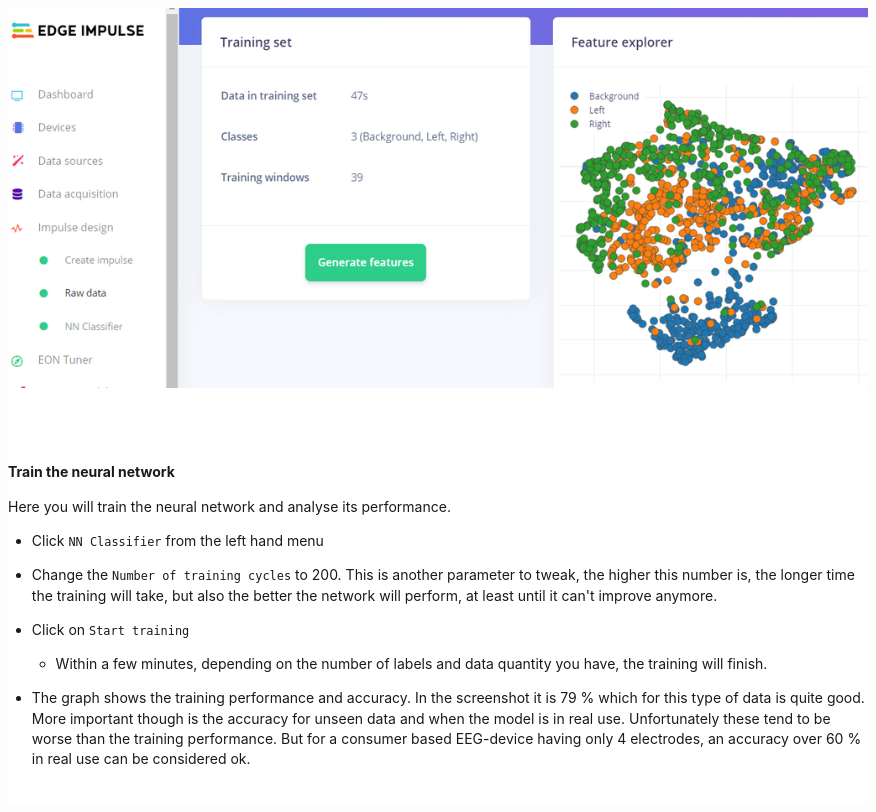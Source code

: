 ![](./Images/MindReader015.png)


<br/>
<br/>  

**Train the neural network**

Here you will train the neural network and analyse its performance.


- Click `NN Classifier` from the left hand menu

- Change the `Number of training cycles` to 200. This is another parameter to tweak, the higher this number is, the longer time the training will take, but also the better the network will perform, at least until it can't improve anymore.
- Click on `Start training`
	- Within a few minutes, depending on the number of labels and data quantity you have, the training will finish.
- The graph shows the training performance and accuracy. In the screenshot it is 79 % which for this type of data is quite good. More important though is the accuracy for unseen data and when the model is in real use. Unfortunately these tend to be worse than the training performance. But for a consumer based EEG-device having only 4 electrodes, an accuracy over 60 % in real use can be considered ok.  
<br/>
